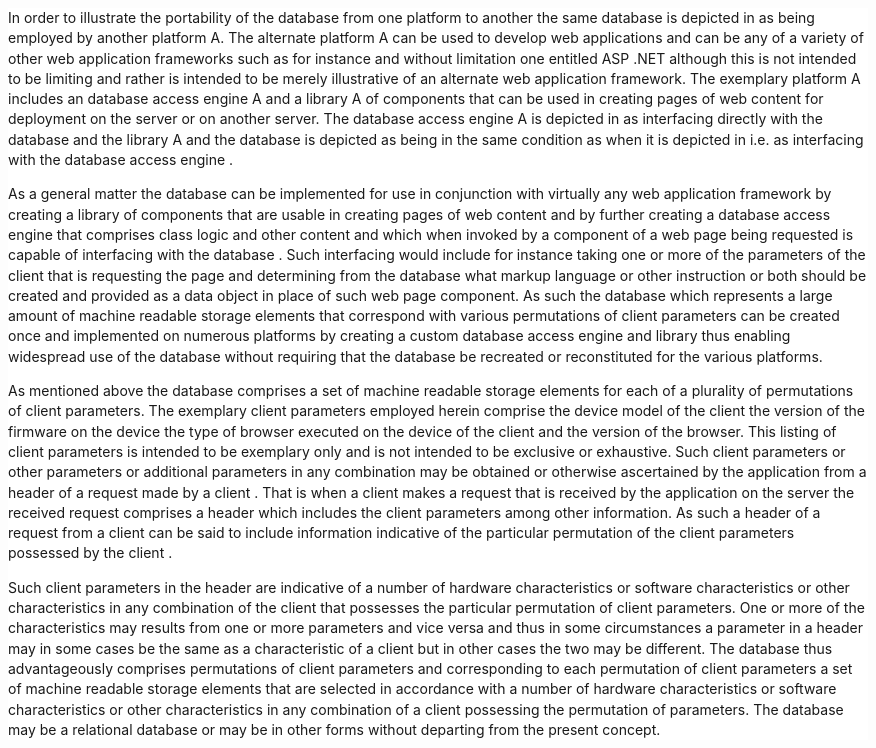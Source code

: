 In order to illustrate the portability of the database from one platform to another the same database is depicted in as being employed by another platform A. The alternate platform A can be used to develop web applications and can be any of a variety of other web application frameworks such as for instance and without limitation one entitled ASP .NET although this is not intended to be limiting and rather is intended to be merely illustrative of an alternate web application framework. The exemplary platform A includes an database access engine A and a library A of components that can be used in creating pages of web content for deployment on the server or on another server. The database access engine A is depicted in as interfacing directly with the database and the library A and the database is depicted as being in the same condition as when it is depicted in i.e. as interfacing with the database access engine .

As a general matter the database can be implemented for use in conjunction with virtually any web application framework by creating a library of components that are usable in creating pages of web content and by further creating a database access engine that comprises class logic and other content and which when invoked by a component of a web page being requested is capable of interfacing with the database . Such interfacing would include for instance taking one or more of the parameters of the client that is requesting the page and determining from the database what markup language or other instruction or both should be created and provided as a data object in place of such web page component. As such the database which represents a large amount of machine readable storage elements that correspond with various permutations of client parameters can be created once and implemented on numerous platforms by creating a custom database access engine and library thus enabling widespread use of the database without requiring that the database be recreated or reconstituted for the various platforms.

As mentioned above the database comprises a set of machine readable storage elements for each of a plurality of permutations of client parameters. The exemplary client parameters employed herein comprise the device model of the client the version of the firmware on the device the type of browser executed on the device of the client and the version of the browser. This listing of client parameters is intended to be exemplary only and is not intended to be exclusive or exhaustive. Such client parameters or other parameters or additional parameters in any combination may be obtained or otherwise ascertained by the application from a header of a request made by a client . That is when a client makes a request that is received by the application on the server the received request comprises a header which includes the client parameters among other information. As such a header of a request from a client can be said to include information indicative of the particular permutation of the client parameters possessed by the client .

Such client parameters in the header are indicative of a number of hardware characteristics or software characteristics or other characteristics in any combination of the client that possesses the particular permutation of client parameters. One or more of the characteristics may results from one or more parameters and vice versa and thus in some circumstances a parameter in a header may in some cases be the same as a characteristic of a client but in other cases the two may be different. The database thus advantageously comprises permutations of client parameters and corresponding to each permutation of client parameters a set of machine readable storage elements that are selected in accordance with a number of hardware characteristics or software characteristics or other characteristics in any combination of a client possessing the permutation of parameters. The database may be a relational database or may be in other forms without departing from the present concept.
